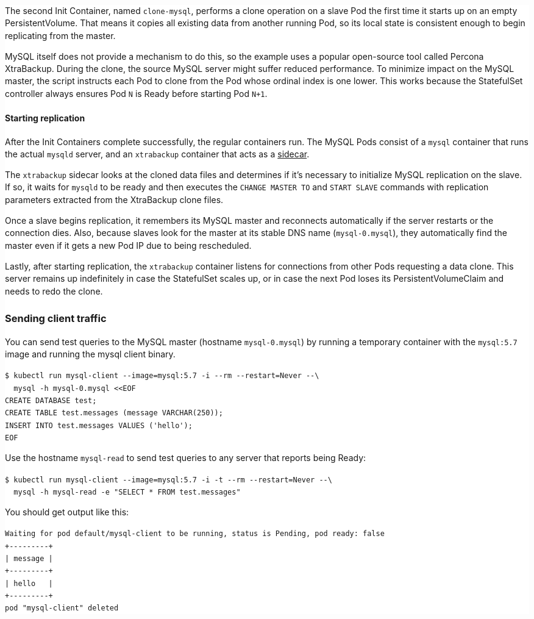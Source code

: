 The second Init Container, named `clone-mysql`, performs a clone operation on a slave Pod the first time it starts up on an empty PersistentVolume. That means it copies all existing data from another running Pod, so its local state is consistent enough to begin replicating from the master.

MySQL itself does not provide a mechanism to do this, so the example uses a popular open-source tool called Percona XtraBackup. During the clone, the source MySQL server might suffer reduced performance. To minimize impact on the MySQL master, the script instructs each Pod to clone from the Pod whose ordinal index is one lower. This works because the StatefulSet controller always ensures Pod `N` is Ready before starting Pod `N+1`.

#### Starting replication

After the Init Containers complete successfully, the regular containers run. The MySQL Pods consist of a `mysql` container that runs the actual `mysqld` server, and an `xtrabackup` container that acts as a [sidecar](https://kubernetes.io/blog/2015/06/the-distributed-system-toolkit-patterns).

The `xtrabackup` sidecar looks at the cloned data files and determines if it’s necessary to initialize MySQL replication on the slave. If so, it waits for `mysqld` to be ready and then executes the `CHANGE MASTER TO` and `START SLAVE` commands with replication parameters extracted from the XtraBackup clone files.

Once a slave begins replication, it remembers its MySQL master and reconnects automatically if the server restarts or the connection dies. Also, because slaves look for the master at its stable DNS name (`mysql-0.mysql`), they automatically find the master even if it gets a new Pod IP due to being rescheduled.

Lastly, after starting replication, the `xtrabackup` container listens for connections from other Pods requesting a data clone. This server remains up indefinitely in case the StatefulSet scales up, or in case the next Pod loses its PersistentVolumeClaim and needs to redo the clone.

### Sending client traffic

You can send test queries to the MySQL master (hostname `mysql-0.mysql`) by running a temporary container with the `mysql:5.7` image and running the mysql client binary.
```
$ kubectl run mysql-client --image=mysql:5.7 -i --rm --restart=Never --\
  mysql -h mysql-0.mysql <<EOF
CREATE DATABASE test;
CREATE TABLE test.messages (message VARCHAR(250));
INSERT INTO test.messages VALUES ('hello');
EOF
```

Use the hostname `mysql-read` to send test queries to any server that reports being Ready:
```
$ kubectl run mysql-client --image=mysql:5.7 -i -t --rm --restart=Never --\
  mysql -h mysql-read -e "SELECT * FROM test.messages"
```

You should get output like this:
```
Waiting for pod default/mysql-client to be running, status is Pending, pod ready: false
+---------+
| message |
+---------+
| hello   |
+---------+
pod "mysql-client" deleted
```
